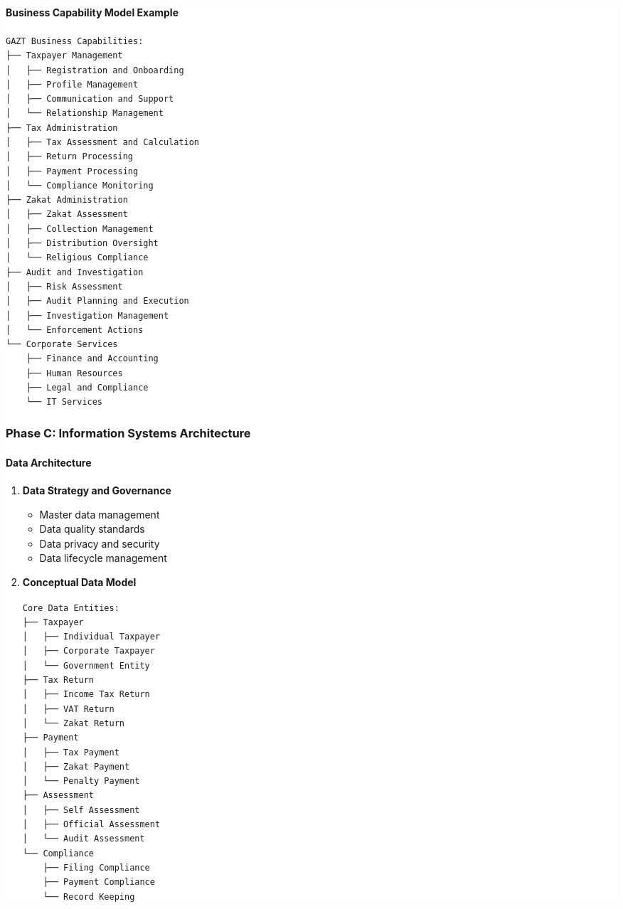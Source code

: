 #### Business Capability Model Example
```
GAZT Business Capabilities:
├── Taxpayer Management
│   ├── Registration and Onboarding
│   ├── Profile Management
│   ├── Communication and Support
│   └── Relationship Management
├── Tax Administration
│   ├── Tax Assessment and Calculation
│   ├── Return Processing
│   ├── Payment Processing
│   └── Compliance Monitoring
├── Zakat Administration
│   ├── Zakat Assessment
│   ├── Collection Management
│   ├── Distribution Oversight
│   └── Religious Compliance
├── Audit and Investigation
│   ├── Risk Assessment
│   ├── Audit Planning and Execution
│   ├── Investigation Management
│   └── Enforcement Actions
└── Corporate Services
    ├── Finance and Accounting
    ├── Human Resources
    ├── Legal and Compliance
    └── IT Services
```

### Phase C: Information Systems Architecture
#### Data Architecture
1. **Data Strategy and Governance**
   - Master data management
   - Data quality standards
   - Data privacy and security
   - Data lifecycle management

2. **Conceptual Data Model**
   ```
   Core Data Entities:
   ├── Taxpayer
   │   ├── Individual Taxpayer
   │   ├── Corporate Taxpayer
   │   └── Government Entity
   ├── Tax Return
   │   ├── Income Tax Return
   │   ├── VAT Return
   │   └── Zakat Return
   ├── Payment
   │   ├── Tax Payment
   │   ├── Zakat Payment
   │   └── Penalty Payment
   ├── Assessment
   │   ├── Self Assessment
   │   ├── Official Assessment
   │   └── Audit Assessment
   └── Compliance
       ├── Filing Compliance
       ├── Payment Compliance
       └── Record Keeping
   ```
